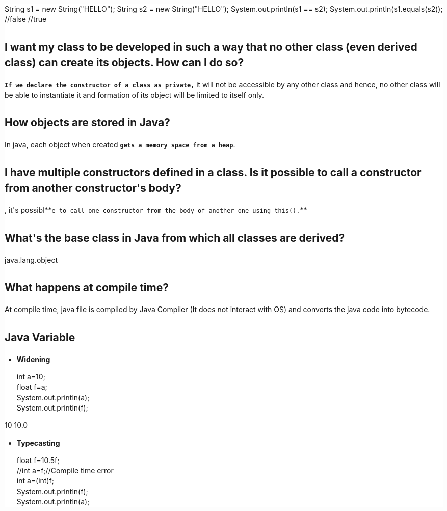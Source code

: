  String s1 = new String("HELLO"); 
        String s2 = new String("HELLO"); 
        System.out.println(s1 == s2); 
        System.out.println(s1.equals(s2));
//false
//true               
## I want my class to be developed in such a way that no other class (even derived class) can create its objects. How can I do so?

**`If we declare the constructor of a class as private,`**  it will not be accessible by any other class and hence, no other class will be able to instantiate it and formation of its object will be limited to itself only.

## **How objects are stored in Java?**

In java, each object when created  **`gets a memory space from a heap`**.

## I have multiple constructors defined in a class. Is it possible to call a constructor from another constructor's body?

, it's possibl**`e to call one constructor from the body of another one using this().`**

## **What's the base class in Java from which all classes are derived?**


 java.lang.object

## What happens at compile time?

At compile time, java file is compiled by Java Compiler (It does not interact with OS) and converts the java code into bytecode.

## Java Variable

 - **Widening**

    int a=10;  
    float f=a;  
    System.out.println(a);  
    System.out.println(f);

10
10.0

 - **Typecasting**

    float f=10.5f;  
    //int a=f;//Compile time error  
    int a=(int)f;  
    System.out.println(f);  
    System.out.println(a); 
